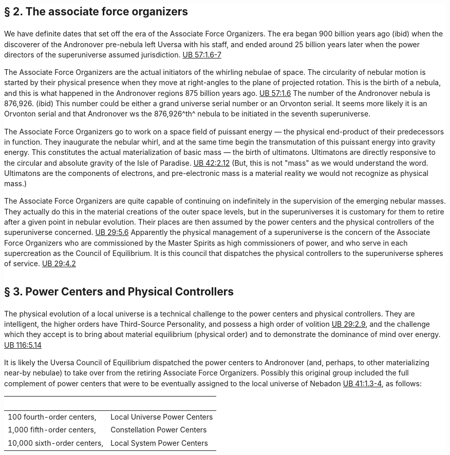 ## § 2. The associate force organizers

We have definite dates that set off the era of the Associate Force Organizers. The era began 900 billion years ago (ibid) when the discoverer of the Andronover pre-nebula left Uversa with his staff, and ended around 25 billion years later when the power directors of the superuniverse assumed jurisdiction. <a id="s45_307"></a>[UB 57:1.6-7](/en/The_Urantia_Book/57#p1_6)

The Associate Force Organizers are the actual initiators of the whirling nebulae of space. The circularity of nebular motion is started by their physical presence when they move at right-angles to the plane of projected rotation. This is the birth of a nebula, and this is what happened in the Andronover regions 875 billion years ago. <a id="s47_336"></a>[UB 57:1.6](/en/The_Urantia_Book/57#p1_6) The number of the Andronover nebula is 876,926. (ibid) This number could be either a grand universe serial number or an Orvonton serial. It seems more likely it is an Orvonton serial and that Andronover ws the 876,926^th^ nebula to be initiated in the seventh superuniverse.

The Associate Force Organizers go to work on a space field of puissant energy — the physical end-product of their predecessors in function. They inaugurate the nebular whirl, and at the same time begin the transmutation of this puissant energy into gravity energy. This constitutes the actual materialization of basic mass — the birth of ultimatons. Ultimatons are directly responsive to the circular and absolute gravity of the Isle of Paradise. <a id="s49_447"></a>[UB 42:2.12](/en/The_Urantia_Book/42#p2_12) (But, this is not "mass" as we would understand the word. Ultimatons are the components of electrons, and pre-electronic mass is a material reality we would not recognize as physical mass.)

The Associate Force Organizers are quite capable of continuing on indefinitely in the supervision of the emerging nebular masses. They actually do this in the material creations of the outer space levels, but in the superuniverses it is customary for them to retire after a given point in nebular evolution. Their places are then assumed by the power centers and the physical controllers of the superuniverse concerned. <a id="s51_420"></a>[UB 29:5.6](/en/The_Urantia_Book/29#p5_6) Apparently the physical management of a superuniverse is the concern of the Associate Force Organizers who are commissioned by the Master Spirits as high commissioners of power, and who serve in each supercreation as the Council of Equilibrium. It is this council that dispatches the physical controllers to the superuniverse spheres of service. <a id="s51_808"></a>[UB 29:4.2](/en/The_Urantia_Book/29#p4_2)

## § 3. Power Centers and Physical Controllers

The physical evolution of a local universe is a technical challenge to the power centers and physical controllers. They are intelligent, the higher orders have Third-Source Personality, and possess a high order of volition <a id="s55_223"></a>[UB 29:2.9](/en/The_Urantia_Book/29#p2_9), and the challenge which they accept is to bring about material equilibrium (physical order) and to demonstrate the dominance of mind over energy. <a id="s55_412"></a>[UB 116:5.14](/en/The_Urantia_Book/116#p5_14)

It is likely the Uversa Council of Equilibrium dispatched the power centers to Andronover (and, perhaps, to other materializing near-by nebulae) to take over from the retiring Associate Force Organizers. Possibly this original group included the full complement of power centers that were to be eventually assigned to the local universe of Nebadon <a id="s57_348"></a>[UB 41:1.3-4](/en/The_Urantia_Book/41#p1_3), as follows:

&nbsp; | &nbsp;
--- | ---
100 fourth-order centers, | Local Universe Power Centers
1,000 fifth-order centers, | Constellation Power Centers
10,000 sixth-order centers, | Local System Power Centers
